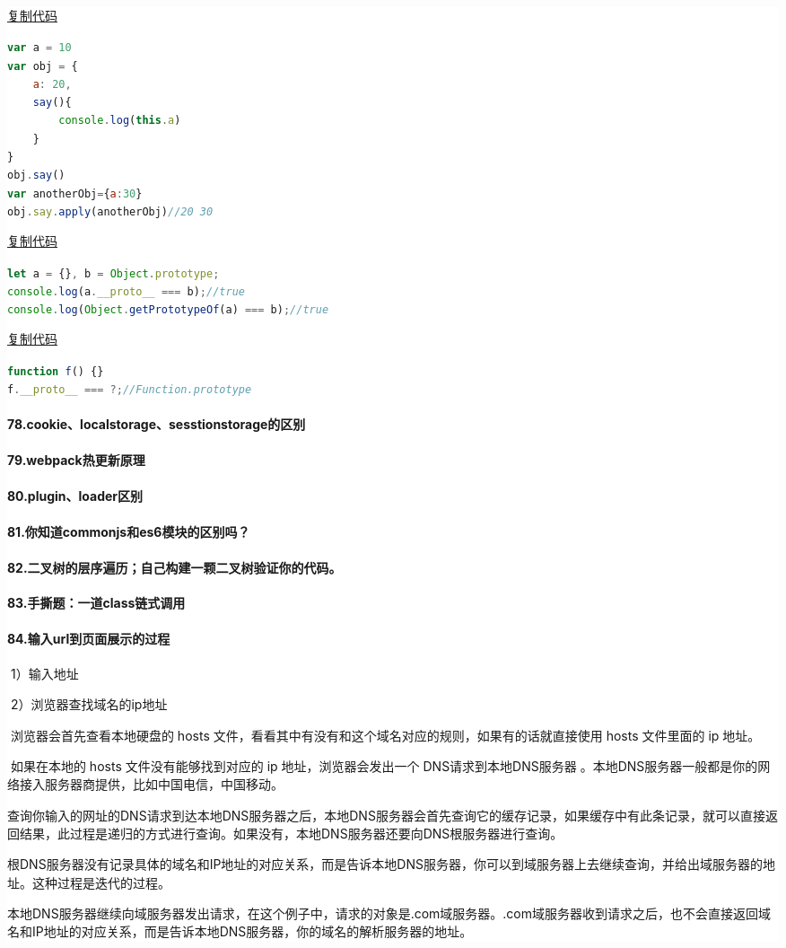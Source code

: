 [复制代码](#)

```js
var a = 10
var obj = { 
    a: 20,
    say(){
        console.log(this.a)
    }
}
obj.say()
var anotherObj={a:30}
obj.say.apply(anotherObj)//20 30 
```

[复制代码](#)

```js
let a = {}, b = Object.prototype;
console.log(a.__proto__ === b);//true
console.log(Object.getPrototypeOf(a) === b);//true
```

[复制代码](#)

```js
function f() {}
f.__proto__ === ?;//Function.prototype
```

#### 78.cookie、localstorage、sesstionstorage的区别

#### 79.webpack热更新原理 

#### 80.plugin、loader区别 

#### 81.你知道commonjs和es6模块的区别吗？

#### 82.二叉树的层序遍历；自己构建一颗二叉树验证你的代码。 

#### 83.手撕题：一道class链式调用 

#### 84.输入url到页面展示的过程 

​		1）输入地址

​		2）浏览器查找域名的ip地址

​				浏览器会首先查看本地硬盘的 hosts 文件，看看其中有没有和这个域名对应的规则，如果有的话就直接使用 hosts 文件里面的 ip 地址。

​				如果在本地的 hosts 文件没有能够找到对应的 ip 地址，浏览器会发出一个 DNS请求到本地DNS服务器 。本地DNS服务器一般都是你的网络接入服务器商提供，比如中国电信，中国移动。

​				查询你输入的网址的DNS请求到达本地DNS服务器之后，本地DNS服务器会首先查询它的缓存记录，如果缓存中有此条记录，就可以直接返回结果，此过程是递归的方式进行查询。如果没有，本地DNS服务器还要向DNS根服务器进行查询。

​				根DNS服务器没有记录具体的域名和IP地址的对应关系，而是告诉本地DNS服务器，你可以到域服务器上去继续查询，并给出域服务器的地址。这种过程是迭代的过程。

​				本地DNS服务器继续向域服务器发出请求，在这个例子中，请求的对象是.com域服务器。.com域服务器收到请求之后，也不会直接返回域名和IP地址的对应关系，而是告诉本地DNS服务器，你的域名的解析服务器的地址。
